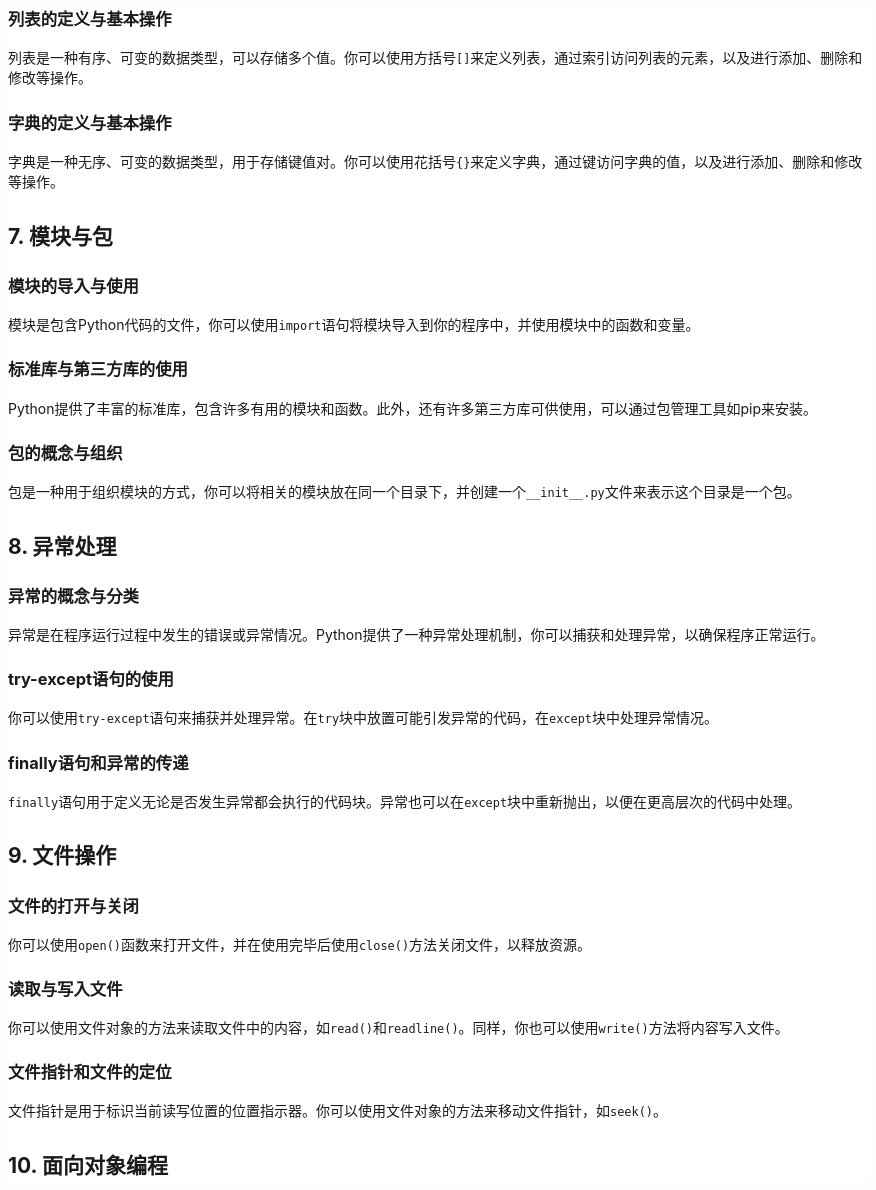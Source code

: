 ### 列表的定义与基本操作

列表是一种有序、可变的数据类型，可以存储多个值。你可以使用方括号`[]`来定义列表，通过索引访问列表的元素，以及进行添加、删除和修改等操作。

### 字典的定义与基本操作

字典是一种无序、可变的数据类型，用于存储键值对。你可以使用花括号`{}`来定义字典，通过键访问字典的值，以及进行添加、删除和修改等操作。

7\. 模块与包
--------

### 模块的导入与使用

模块是包含Python代码的文件，你可以使用`import`语句将模块导入到你的程序中，并使用模块中的函数和变量。

### 标准库与第三方库的使用

Python提供了丰富的标准库，包含许多有用的模块和函数。此外，还有许多第三方库可供使用，可以通过包管理工具如pip来安装。

### 包的概念与组织

包是一种用于组织模块的方式，你可以将相关的模块放在同一个目录下，并创建一个`__init__.py`文件来表示这个目录是一个包。

8\. 异常处理
--------

### 异常的概念与分类

异常是在程序运行过程中发生的错误或异常情况。Python提供了一种异常处理机制，你可以捕获和处理异常，以确保程序正常运行。

### try-except语句的使用

你可以使用`try-except`语句来捕获并处理异常。在`try`块中放置可能引发异常的代码，在`except`块中处理异常情况。

### finally语句和异常的传递

`finally`语句用于定义无论是否发生异常都会执行的代码块。异常也可以在`except`块中重新抛出，以便在更高层次的代码中处理。

9\. 文件操作
--------

### 文件的打开与关闭

你可以使用`open()`函数来打开文件，并在使用完毕后使用`close()`方法关闭文件，以释放资源。

### 读取与写入文件

你可以使用文件对象的方法来读取文件中的内容，如`read()`和`readline()`。同样，你也可以使用`write()`方法将内容写入文件。

### 文件指针和文件的定位

文件指针是用于标识当前读写位置的位置指示器。你可以使用文件对象的方法来移动文件指针，如`seek()`。

10\. 面向对象编程
-----------
